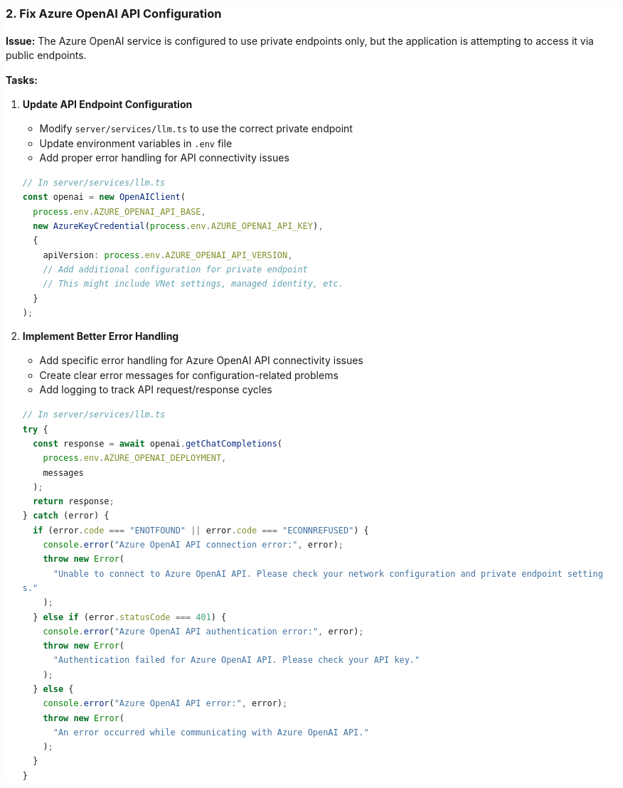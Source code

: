### 2. Fix Azure OpenAI API Configuration

**Issue:** The Azure OpenAI service is configured to use private endpoints only, but the application is attempting to access it via public endpoints.

**Tasks:**

1. **Update API Endpoint Configuration**

   - Modify `server/services/llm.ts` to use the correct private endpoint
   - Update environment variables in `.env` file
   - Add proper error handling for API connectivity issues

   ```typescript
   // In server/services/llm.ts
   const openai = new OpenAIClient(
     process.env.AZURE_OPENAI_API_BASE,
     new AzureKeyCredential(process.env.AZURE_OPENAI_API_KEY),
     {
       apiVersion: process.env.AZURE_OPENAI_API_VERSION,
       // Add additional configuration for private endpoint
       // This might include VNet settings, managed identity, etc.
     }
   );
   ```

2. **Implement Better Error Handling**

   - Add specific error handling for Azure OpenAI API connectivity issues
   - Create clear error messages for configuration-related problems
   - Add logging to track API request/response cycles

   ```typescript
   // In server/services/llm.ts
   try {
     const response = await openai.getChatCompletions(
       process.env.AZURE_OPENAI_DEPLOYMENT,
       messages
     );
     return response;
   } catch (error) {
     if (error.code === "ENOTFOUND" || error.code === "ECONNREFUSED") {
       console.error("Azure OpenAI API connection error:", error);
       throw new Error(
         "Unable to connect to Azure OpenAI API. Please check your network configuration and private endpoint settings."
       );
     } else if (error.statusCode === 401) {
       console.error("Azure OpenAI API authentication error:", error);
       throw new Error(
         "Authentication failed for Azure OpenAI API. Please check your API key."
       );
     } else {
       console.error("Azure OpenAI API error:", error);
       throw new Error(
         "An error occurred while communicating with Azure OpenAI API."
       );
     }
   }
   ```
